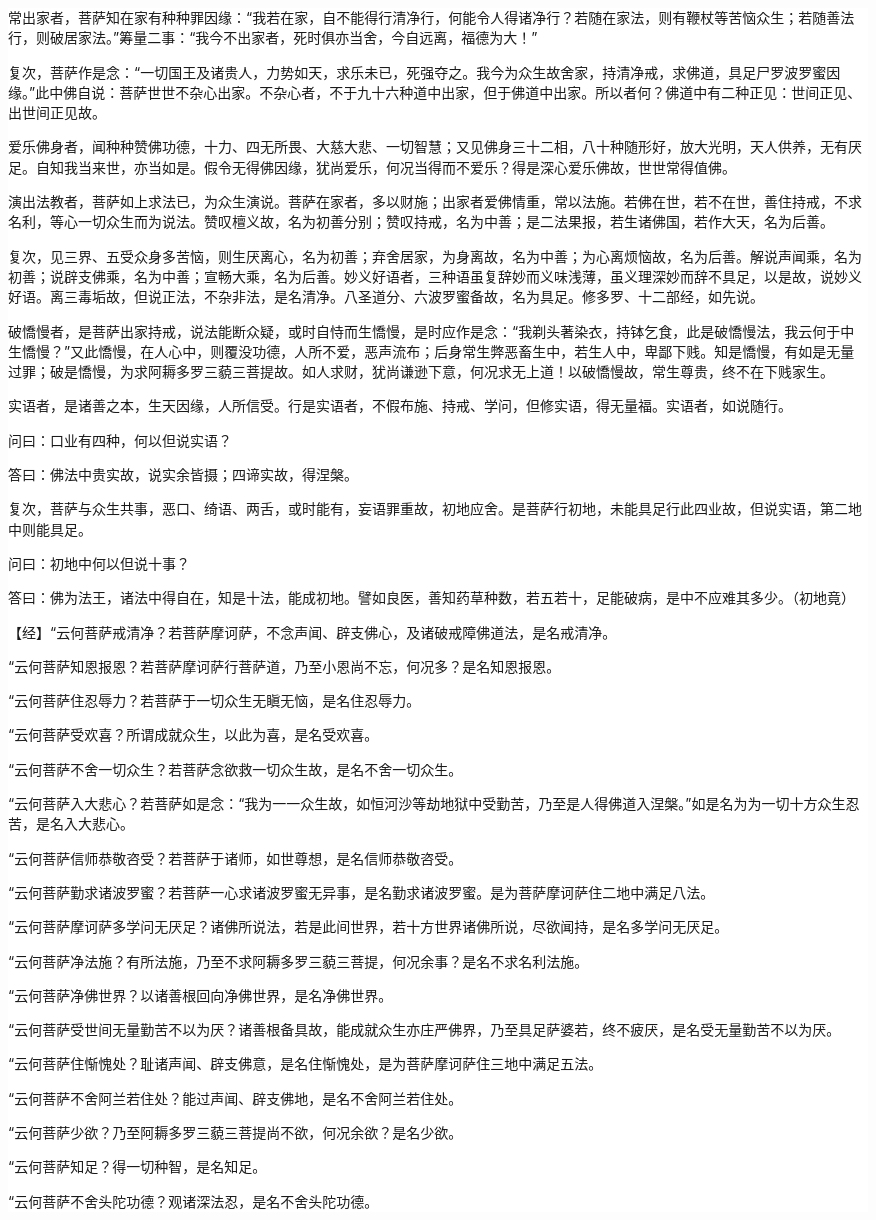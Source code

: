 常出家者，菩萨知在家有种种罪因缘：“我若在家，自不能得行清净行，何能令人得诸净行？若随在家法，则有鞭杖等苦恼众生；若随善法行，则破居家法。”筹量二事：“我今不出家者，死时俱亦当舍，今自远离，福德为大！”

复次，菩萨作是念：“一切国王及诸贵人，力势如天，求乐未已，死强夺之。我今为众生故舍家，持清净戒，求佛道，具足尸罗波罗蜜因缘。”此中佛自说：菩萨世世不杂心出家。不杂心者，不于九十六种道中出家，但于佛道中出家。所以者何？佛道中有二种正见：世间正见、出世间正见故。

爱乐佛身者，闻种种赞佛功德，十力、四无所畏、大慈大悲、一切智慧；又见佛身三十二相，八十种随形好，放大光明，天人供养，无有厌足。自知我当来世，亦当如是。假令无得佛因缘，犹尚爱乐，何况当得而不爱乐？得是深心爱乐佛故，世世常得值佛。

演出法教者，菩萨如上求法已，为众生演说。菩萨在家者，多以财施；出家者爱佛情重，常以法施。若佛在世，若不在世，善住持戒，不求名利，等心一切众生而为说法。赞叹檀义故，名为初善分别；赞叹持戒，名为中善；是二法果报，若生诸佛国，若作大天，名为后善。

复次，见三界、五受众身多苦恼，则生厌离心，名为初善；弃舍居家，为身离故，名为中善；为心离烦恼故，名为后善。解说声闻乘，名为初善；说辟支佛乘，名为中善；宣畅大乘，名为后善。妙义好语者，三种语虽复辞妙而义味浅薄，虽义理深妙而辞不具足，以是故，说妙义好语。离三毒垢故，但说正法，不杂非法，是名清净。八圣道分、六波罗蜜备故，名为具足。修多罗、十二部经，如先说。

破憍慢者，是菩萨出家持戒，说法能断众疑，或时自恃而生憍慢，是时应作是念：“我剃头著染衣，持钵乞食，此是破憍慢法，我云何于中生憍慢？”又此憍慢，在人心中，则覆没功德，人所不爱，恶声流布；后身常生弊恶畜生中，若生人中，卑鄙下贱。知是憍慢，有如是无量过罪；破是憍慢，为求阿耨多罗三藐三菩提故。如人求财，犹尚谦逊下意，何况求无上道！以破憍慢故，常生尊贵，终不在下贱家生。

实语者，是诸善之本，生天因缘，人所信受。行是实语者，不假布施、持戒、学问，但修实语，得无量福。实语者，如说随行。

问曰：口业有四种，何以但说实语？

答曰：佛法中贵实故，说实余皆摄；四谛实故，得涅槃。

复次，菩萨与众生共事，恶口、绮语、两舌，或时能有，妄语罪重故，初地应舍。是菩萨行初地，未能具足行此四业故，但说实语，第二地中则能具足。

问曰：初地中何以但说十事？

答曰：佛为法王，诸法中得自在，知是十法，能成初地。譬如良医，善知药草种数，若五若十，足能破病，是中不应难其多少。（初地竟）

【经】“云何菩萨戒清净？若菩萨摩诃萨，不念声闻、辟支佛心，及诸破戒障佛道法，是名戒清净。

“云何菩萨知恩报恩？若菩萨摩诃萨行菩萨道，乃至小恩尚不忘，何况多？是名知恩报恩。

“云何菩萨住忍辱力？若菩萨于一切众生无瞋无恼，是名住忍辱力。

“云何菩萨受欢喜？所谓成就众生，以此为喜，是名受欢喜。

“云何菩萨不舍一切众生？若菩萨念欲救一切众生故，是名不舍一切众生。

“云何菩萨入大悲心？若菩萨如是念：“我为一一众生故，如恒河沙等劫地狱中受勤苦，乃至是人得佛道入涅槃。”如是名为为一切十方众生忍苦，是名入大悲心。

“云何菩萨信师恭敬咨受？若菩萨于诸师，如世尊想，是名信师恭敬咨受。

“云何菩萨勤求诸波罗蜜？若菩萨一心求诸波罗蜜无异事，是名勤求诸波罗蜜。是为菩萨摩诃萨住二地中满足八法。

“云何菩萨摩诃萨多学问无厌足？诸佛所说法，若是此间世界，若十方世界诸佛所说，尽欲闻持，是名多学问无厌足。

“云何菩萨净法施？有所法施，乃至不求阿耨多罗三藐三菩提，何况余事？是名不求名利法施。

“云何菩萨净佛世界？以诸善根回向净佛世界，是名净佛世界。

“云何菩萨受世间无量勤苦不以为厌？诸善根备具故，能成就众生亦庄严佛界，乃至具足萨婆若，终不疲厌，是名受无量勤苦不以为厌。

“云何菩萨住惭愧处？耻诸声闻、辟支佛意，是名住惭愧处，是为菩萨摩诃萨住三地中满足五法。

“云何菩萨不舍阿兰若住处？能过声闻、辟支佛地，是名不舍阿兰若住处。

“云何菩萨少欲？乃至阿耨多罗三藐三菩提尚不欲，何况余欲？是名少欲。

“云何菩萨知足？得一切种智，是名知足。

“云何菩萨不舍头陀功德？观诸深法忍，是名不舍头陀功德。
